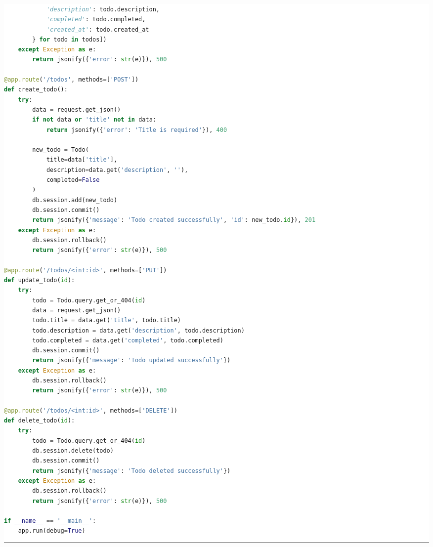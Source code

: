 ```python
            'description': todo.description,
            'completed': todo.completed,
            'created_at': todo.created_at
        } for todo in todos])
    except Exception as e:
        return jsonify({'error': str(e)}), 500

@app.route('/todos', methods=['POST'])
def create_todo():
    try:
        data = request.get_json()
        if not data or 'title' not in data:
            return jsonify({'error': 'Title is required'}), 400

        new_todo = Todo(
            title=data['title'],
            description=data.get('description', ''),
            completed=False
        )
        db.session.add(new_todo)
        db.session.commit()
        return jsonify({'message': 'Todo created successfully', 'id': new_todo.id}), 201
    except Exception as e:
        db.session.rollback()
        return jsonify({'error': str(e)}), 500

@app.route('/todos/<int:id>', methods=['PUT'])
def update_todo(id):
    try:
        todo = Todo.query.get_or_404(id)
        data = request.get_json()
        todo.title = data.get('title', todo.title)
        todo.description = data.get('description', todo.description)
        todo.completed = data.get('completed', todo.completed)
        db.session.commit()
        return jsonify({'message': 'Todo updated successfully'})
    except Exception as e:
        db.session.rollback()
        return jsonify({'error': str(e)}), 500

@app.route('/todos/<int:id>', methods=['DELETE'])
def delete_todo(id):
    try:
        todo = Todo.query.get_or_404(id)
        db.session.delete(todo)
        db.session.commit()
        return jsonify({'message': 'Todo deleted successfully'})
    except Exception as e:
        db.session.rollback()
        return jsonify({'error': str(e)}), 500

if __name__ == '__main__':
    app.run(debug=True)
```

---